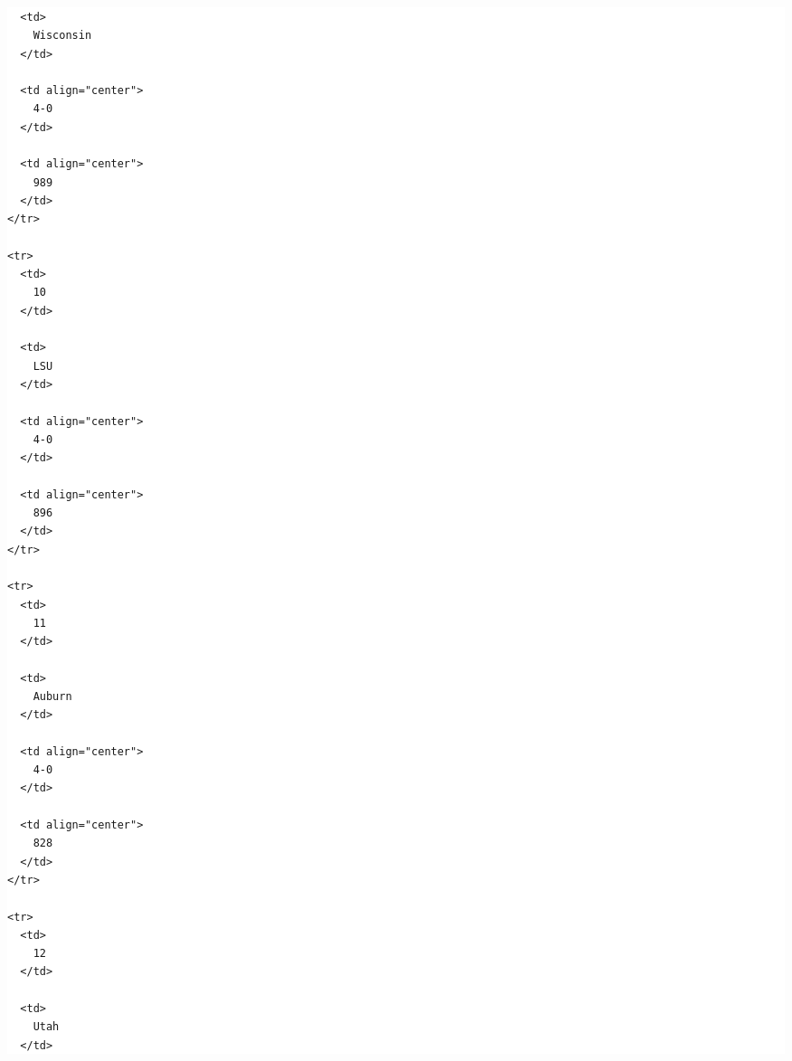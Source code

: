       <td>
        Wisconsin
      </td>

      <td align="center">
        4-0
      </td>

      <td align="center">
        989
      </td>
    </tr>

    <tr>
      <td>
        10
      </td>

      <td>
        LSU
      </td>

      <td align="center">
        4-0
      </td>

      <td align="center">
        896
      </td>
    </tr>

    <tr>
      <td>
        11
      </td>

      <td>
        Auburn
      </td>

      <td align="center">
        4-0
      </td>

      <td align="center">
        828
      </td>
    </tr>

    <tr>
      <td>
        12
      </td>

      <td>
        Utah
      </td>
